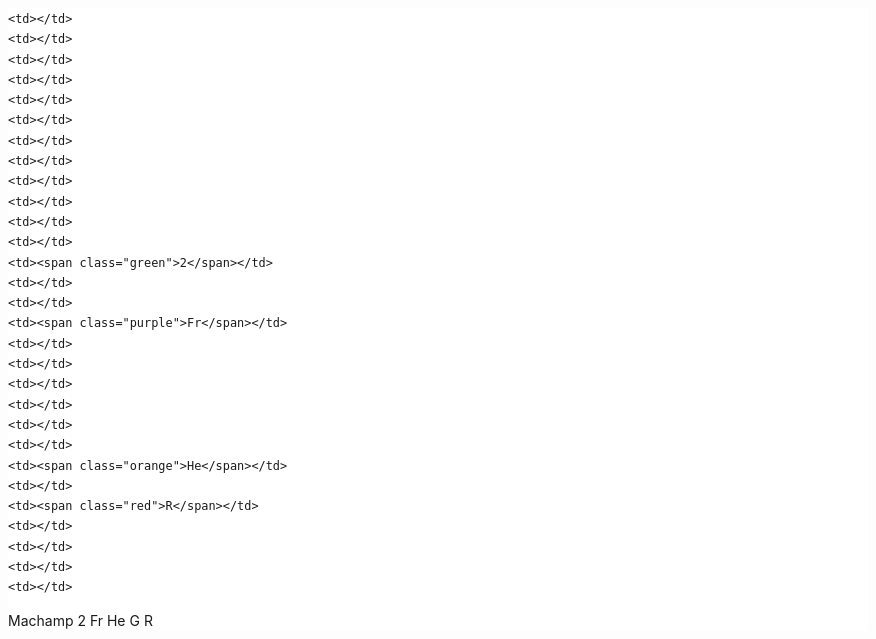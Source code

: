     <td></td>
    <td></td>
    <td></td>
    <td></td>
    <td></td>
    <td></td>
    <td></td>
    <td></td>
    <td></td>
    <td></td>
    <td></td>
    <td></td>
    <td><span class="green">2</span></td>
    <td></td>
    <td></td>
    <td><span class="purple">Fr</span></td>
    <td></td>
    <td></td>
    <td></td>
    <td></td>
    <td></td>
    <td></td>
    <td><span class="orange">He</span></td>
    <td></td>
    <td><span class="red">R</span></td>
    <td></td>
    <td></td>
    <td></td>
    <td></td>
  </tr>
  <tr>
    <td>Machamp</td>
    <td></td>
    <td></td>
    <td></td>
    <td></td>
    <td></td>
    <td></td>
    <td></td>
    <td></td>
    <td></td>
    <td></td>
    <td></td>
    <td></td>
    <td></td>
    <td><span class="green">2</span></td>
    <td></td>
    <td></td>
    <td><span class="purple">Fr</span></td>
    <td></td>
    <td></td>
    <td></td>
    <td></td>
    <td></td>
    <td></td>
    <td><span class="orange">He</span></td>
    <td><span class="orange">G</span></td>
    <td><span class="red">R</span></td>
    <td></td>
    <td></td>
    <td></td>
    <td></td>
  </tr>
  <tr>